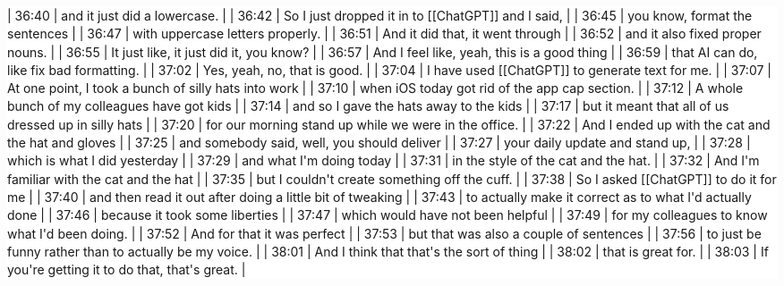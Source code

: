 | 36:40      | and it just did a lowercase.                                      |
| 36:42      | So I just dropped it in to [[ChatGPT]] and I said,                   |
| 36:45      | you know, format the sentences                                    |
| 36:47      | with uppercase letters properly.                                  |
| 36:51      | And it did that, it went through                                  |
| 36:52      | and it also fixed proper nouns.                                   |
| 36:55      | It just like, it just did it, you know?                           |
| 36:57      | And I feel like, yeah, this is a good thing                       |
| 36:59      | that AI can do, like fix bad formatting.                          |
| 37:02      | Yes, yeah, no, that is good.                                      |
| 37:04      | I have used [[ChatGPT]] to generate text for me.                     |
| 37:07      | At one point, I took a bunch of silly hats into work              |
| 37:10      | when iOS today got rid of the app cap section.                    |
| 37:12      | A whole bunch of my colleagues have got kids                      |
| 37:14      | and so I gave the hats away to the kids                           |
| 37:17      | but it meant that all of us dressed up in silly hats              |
| 37:20      | for our morning stand up while we were in the office.             |
| 37:22      | And I ended up with the cat and the hat and gloves                |
| 37:25      | and somebody said, well, you should deliver                       |
| 37:27      | your daily update and stand up,                                   |
| 37:28      | which is what I did yesterday                                     |
| 37:29      | and what I'm doing today                                          |
| 37:31      | in the style of the cat and the hat.                              |
| 37:32      | And I'm familiar with the cat and the hat                         |
| 37:35      | but I couldn't create something off the cuff.                     |
| 37:38      | So I asked [[ChatGPT]] to do it for me                               |
| 37:40      | and then read it out after doing a little bit of tweaking         |
| 37:43      | to actually make it correct as to what I'd actually done          |
| 37:46      | because it took some liberties                                    |
| 37:47      | which would have not been helpful                                 |
| 37:49      | for my colleagues to know what I'd been doing.                    |
| 37:52      | And for that it was perfect                                       |
| 37:53      | but that was also a couple of sentences                           |
| 37:56      | to just be funny rather than to actually be my voice.             |
| 38:01      | And I think that that's the sort of thing                         |
| 38:02      | that is great for.                                                |
| 38:03      | If you're getting it to do that, that's great.                    |

[^1]: While David refers to "[[Whisper]]", in this particular instance he means the "[[Whisper Memos]]" app.
[^2]: While David refers to "AI Writer, he actually meant to reference "[[IA Writer]]".